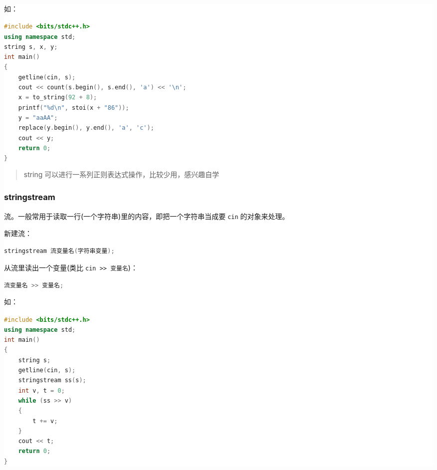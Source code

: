 如：

```c++
#include <bits/stdc++.h>
using namespace std;
string s, x, y;
int main()
{
    getline(cin, s);
    cout << count(s.begin(), s.end(), 'a') << '\n';
    x = to_string(92 + 8);
    printf("%d\n", stoi(x + "86"));
    y = "aaAA";
    replace(y.begin(), y.end(), 'a', 'c');
    cout << y;
    return 0;
}
```

> string 可以进行一系列正则表达式操作，比较少用，感兴趣自学



### stringstream

流。一般常用于读取一行(一个字符串)里的内容，即把一个字符串当成要 `cin` 的对象来处理。

新建流：

```c++
stringstream 流变量名(字符串变量);
```

从流里读出一个变量(类比 `cin >> 变量名`)：

```c++
流变量名 >> 变量名;
```

如：

```c++
#include <bits/stdc++.h>
using namespace std;
int main()
{
    string s;
    getline(cin, s);
    stringstream ss(s);
    int v, t = 0;
    while (ss >> v)
    {
        t += v;
    }
    cout << t;
    return 0;
}
```
